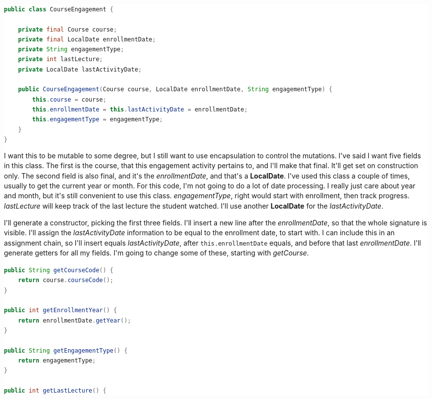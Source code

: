 ```java  
public class CourseEngagement {

    private final Course course;
    private final LocalDate enrollmentDate;
    private String engagementType;
    private int lastLecture;
    private LocalDate lastActivityDate;

    public CourseEngagement(Course course, LocalDate enrollmentDate, String engagementType) {
        this.course = course;
        this.enrollmentDate = this.lastActivityDate = enrollmentDate;
        this.engagementType = engagementType;
    }
}
```

I want this to be mutable to some degree, 
but I still want to use encapsulation 
to control the mutations. 
I've said I want five fields in this class. 
The first is the course, 
that this engagement activity pertains to, 
and I'll make that final. 
It'll get set on construction only. 
The second field is also final, 
and it's the _enrollmentDate_,
and that's a **LocalDate**. 
I've used this class a couple of times, 
usually to get the current year or month. 
For this code, I'm not going to do a lot of date processing. 
I really just care about year and month, 
but it's still convenient to use this class. 
_engagementType_, right would start with enrollment, 
then track progress. 
_lastLecture_ will keep track of the last lecture the student watched. 
I'll use another **LocalDate** for the _lastActivityDate_.

I'll generate a constructor, picking the first three fields. 
I'll insert a new line after the _enrollmentDate_,
so that the whole signature is visible. 
I'll assign the _lastActivityDate_ information 
to be equal to the enrollment date, to start with. 
I can include this in an assignment chain, 
so I'll insert equals _lastActivityDate_, 
after `this.enrollmentDate` equals, 
and before that last _enrollmentDate_. 
I'll generate getters for all my fields. 
I'm going to change some of these, 
starting with _getCourse_.

```java  
public String getCourseCode() {
    return course.courseCode();
}

public int getEnrollmentYear() {
    return enrollmentDate.getYear();
}

public String getEngagementType() {
    return engagementType;
}

public int getLastLecture() {
```